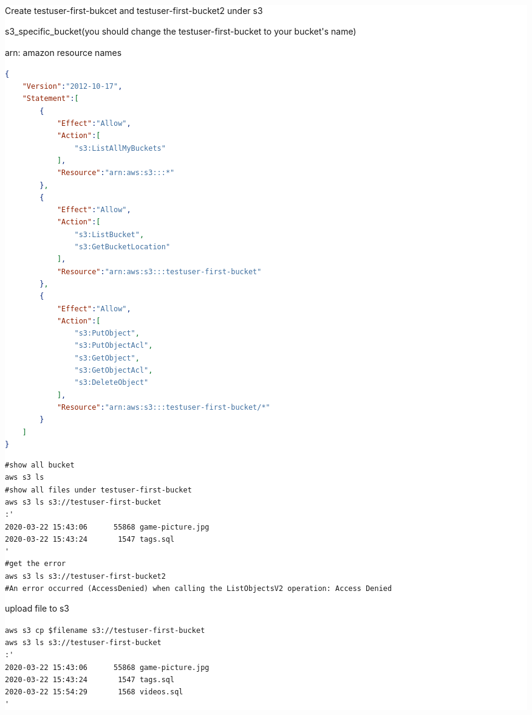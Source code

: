 Create testuser-first-bukcet and testuser-first-bucket2 under s3

s3_specific_bucket(you should change the testuser-first-bucket to your bucket's name)

arn: amazon resource names

```json
{
    "Version":"2012-10-17",
    "Statement":[
        {
            "Effect":"Allow",
            "Action":[
                "s3:ListAllMyBuckets"
            ],
            "Resource":"arn:aws:s3:::*"
        },
        {
            "Effect":"Allow",
            "Action":[
                "s3:ListBucket",
                "s3:GetBucketLocation"
            ],
            "Resource":"arn:aws:s3:::testuser-first-bucket"
        },
        {
            "Effect":"Allow",
            "Action":[
                "s3:PutObject",
                "s3:PutObjectAcl",
                "s3:GetObject",
                "s3:GetObjectAcl",
                "s3:DeleteObject"
            ],
            "Resource":"arn:aws:s3:::testuser-first-bucket/*"
        }
    ]
}
```

```shell
#show all bucket
aws s3 ls
#show all files under testuser-first-bucket
aws s3 ls s3://testuser-first-bucket
:'
2020-03-22 15:43:06      55868 game-picture.jpg
2020-03-22 15:43:24       1547 tags.sql
'
#get the error
aws s3 ls s3://testuser-first-bucket2
#An error occurred (AccessDenied) when calling the ListObjectsV2 operation: Access Denied
```

upload file  to s3

```shell
aws s3 cp $filename s3://testuser-first-bucket
aws s3 ls s3://testuser-first-bucket
:'
2020-03-22 15:43:06      55868 game-picture.jpg
2020-03-22 15:43:24       1547 tags.sql
2020-03-22 15:54:29       1568 videos.sql
'
```

